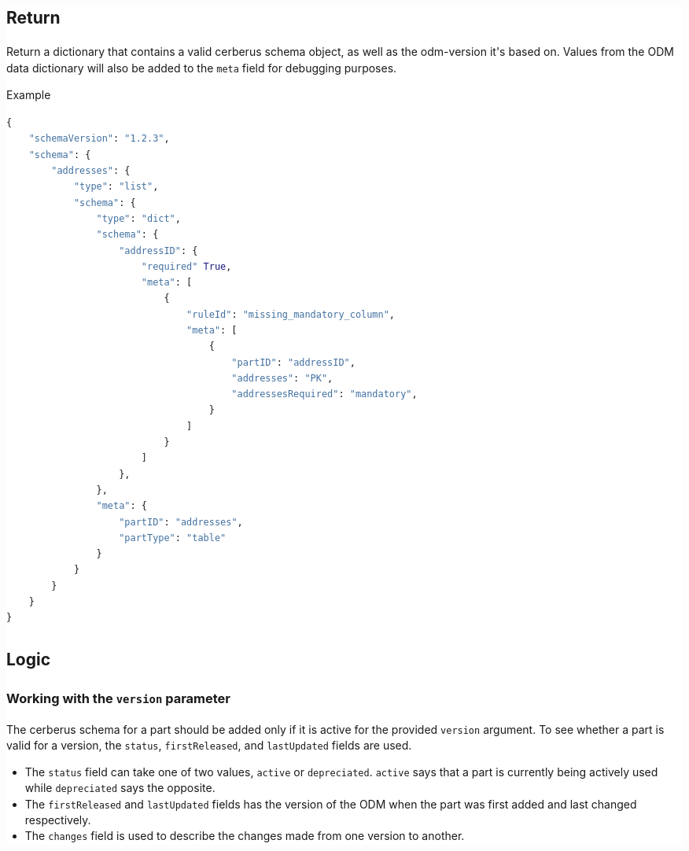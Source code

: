 ## Return

Return a dictionary that contains a valid cerberus schema object, as well as the odm-version it's based on. Values from the ODM data dictionary will also be added to the `meta` field for debugging purposes.

Example

```python
{
    "schemaVersion": "1.2.3",
    "schema": {
        "addresses": {
            "type": "list",
            "schema": {
                "type": "dict",
                "schema": {
                    "addressID": {
                        "required" True,
                        "meta": [
                            {
                                "ruleId": "missing_mandatory_column",
                                "meta": [
                                    {
                                        "partID": "addressID",
                                        "addresses": "PK",
                                        "addressesRequired": "mandatory",
                                    }
                                ]
                            }
                        ]
                    },
                },
                "meta": {
                    "partID": "addresses",
                    "partType": "table"
                }
            }
        }
    }
}
```

## Logic

### Working with the `version` parameter

The cerberus schema for a part should be added only if it is active for the provided `version` argument. To see whether a part is valid for a version, the `status`, `firstReleased`, and `lastUpdated` fields are used.

* The `status` field can take one of two values, `active` or `depreciated`. `active` says that a part is currently being actively used while `depreciated` says the opposite.
* The `firstReleased` and `lastUpdated` fields has the version of the ODM when the part was first added and last changed respectively.
* The `changes` field is used to describe the changes made from one version to another.
